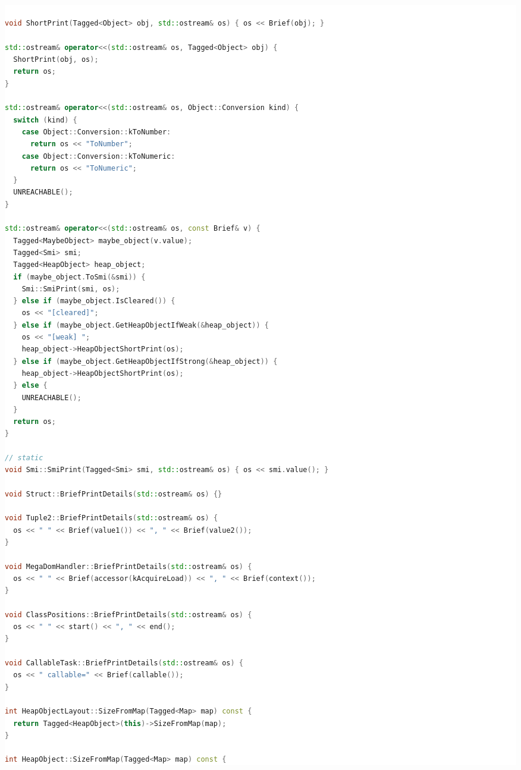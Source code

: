 ```cpp

void ShortPrint(Tagged<Object> obj, std::ostream& os) { os << Brief(obj); }

std::ostream& operator<<(std::ostream& os, Tagged<Object> obj) {
  ShortPrint(obj, os);
  return os;
}

std::ostream& operator<<(std::ostream& os, Object::Conversion kind) {
  switch (kind) {
    case Object::Conversion::kToNumber:
      return os << "ToNumber";
    case Object::Conversion::kToNumeric:
      return os << "ToNumeric";
  }
  UNREACHABLE();
}

std::ostream& operator<<(std::ostream& os, const Brief& v) {
  Tagged<MaybeObject> maybe_object(v.value);
  Tagged<Smi> smi;
  Tagged<HeapObject> heap_object;
  if (maybe_object.ToSmi(&smi)) {
    Smi::SmiPrint(smi, os);
  } else if (maybe_object.IsCleared()) {
    os << "[cleared]";
  } else if (maybe_object.GetHeapObjectIfWeak(&heap_object)) {
    os << "[weak] ";
    heap_object->HeapObjectShortPrint(os);
  } else if (maybe_object.GetHeapObjectIfStrong(&heap_object)) {
    heap_object->HeapObjectShortPrint(os);
  } else {
    UNREACHABLE();
  }
  return os;
}

// static
void Smi::SmiPrint(Tagged<Smi> smi, std::ostream& os) { os << smi.value(); }

void Struct::BriefPrintDetails(std::ostream& os) {}

void Tuple2::BriefPrintDetails(std::ostream& os) {
  os << " " << Brief(value1()) << ", " << Brief(value2());
}

void MegaDomHandler::BriefPrintDetails(std::ostream& os) {
  os << " " << Brief(accessor(kAcquireLoad)) << ", " << Brief(context());
}

void ClassPositions::BriefPrintDetails(std::ostream& os) {
  os << " " << start() << ", " << end();
}

void CallableTask::BriefPrintDetails(std::ostream& os) {
  os << " callable=" << Brief(callable());
}

int HeapObjectLayout::SizeFromMap(Tagged<Map> map) const {
  return Tagged<HeapObject>(this)->SizeFromMap(map);
}

int HeapObject::SizeFromMap(Tagged<Map> map) const {
```